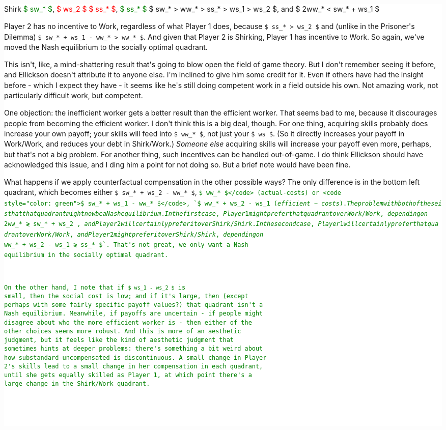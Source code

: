   </tr>
  <tr>
    <td style="font-weight: bold">Shirk</td>
    <td>
      <span style="color: green">$ sw_* $</span>,
      <span style="color: red">$ ws_2 $</span>
    </td>
    <td>
      <span style="color: red">$ ss_* $</span>,
      <span style="color: green">$ ss_* $</span>
    </td>
  </tr>
  <tr>
    <td colspan="4">$ sw_* &gt; ww_* &gt; ss_* &gt; ws_1 &gt; ws_2 $, and $ 2ww_* &lt; sw_* + ws_1 $</td>
  </tr>
</tbody>
</table>

Player 2 has no incentive to Work, regardless of what Player 1 does, because `$ ss_* > ws_2 $` and (unlike in the Prisoner's Dilemma) `$ sw_* + ws_1 - ww_* > ww_* $`. And given that Player 2 is Shirking, Player 1 has incentive to Work. So again, we've moved the Nash equilibrium to the socially optimal quadrant.

This isn't, like, a mind-shattering result that's going to blow open the field of game theory. But I don't remember seeing it before, and Ellickson doesn't attribute it to anyone else. I'm inclined to give him some credit for it. Even if others have had the insight before - which I expect they have - it seems like he's still doing competent work in a field outside his own. Not amazing work, not particularly difficult work, but competent.

One objection: the inefficient worker gets a better result than the efficient worker. That seems bad to me, because it discourages people from becoming the efficient worker. I don't think this is a big deal, though. For one thing, acquiring skills probably does increase your own payoff; your skills will feed into `$ ww_* $`, not just your `$ ws $`. (So it directly increases your payoff in Work/Work, and reduces your debt in Shirk/Work.) *Someone else* acquiring skills will increase your payoff even more, perhaps, but that's not a big problem. For another thing, such incentives can be handled out-of-game. I do think Ellickson should have acknowledged this issue, and I ding him a point for not doing so. But a brief note would have been fine.

What happens if we apply counterfactual compensation in the other possible ways? The only difference is in the bottom left quadrant, which becomes either `$ sw_* + ws_2 - ww_* $`, <code style="color: green">$ ww_* $</code> (actual-costs) or <code style="color: green">$ sw_* + ws_1 - ww_* $</code>, `$ ww_* + ws_2 - ws_1 $` (efficient-costs). The problem with both of these is that that quadrant might now be a Nash equilibrium. In the first case, Player 1 might prefer that quadrant over Work/Work, depending on `$ 2ww_* ≷ sw_* + ws_2 $`, and Player 2 will certainly prefer it over Shirk/Shirk. In the second case, Player 1 will certainly prefer that quadrant over Work/Work, and Player 2 might prefer it over Shirk/Shirk, depending on `$ ww_* + ws_2 - ws_1 ≷ ss_* $`. That's not great, we only want a Nash equilibrium in the socially optimal quadrant.

On the other hand, I note that if `$ ws_1 - ws_2 $` is small, then the social cost is low; and if it's large, then (except perhaps with some fairly specific payoff values?) that quadrant isn't a Nash equilibrium. Meanwhile, if payoffs are uncertain - if people might disagree about who the more efficient worker is - then either of the other choices seems more robust. And this is more of an aesthetic judgment, but it feels like the kind of aesthetic judgment that sometimes hints at deeper problems: there's something a bit weird about how substandard-uncompensated is discontinuous. A small change in Player 2's skills lead to a small change in her compensation in each quadrant, until she gets equally skilled as Player 1, at which point there's a large change in the Shirk/Work quadrant.
